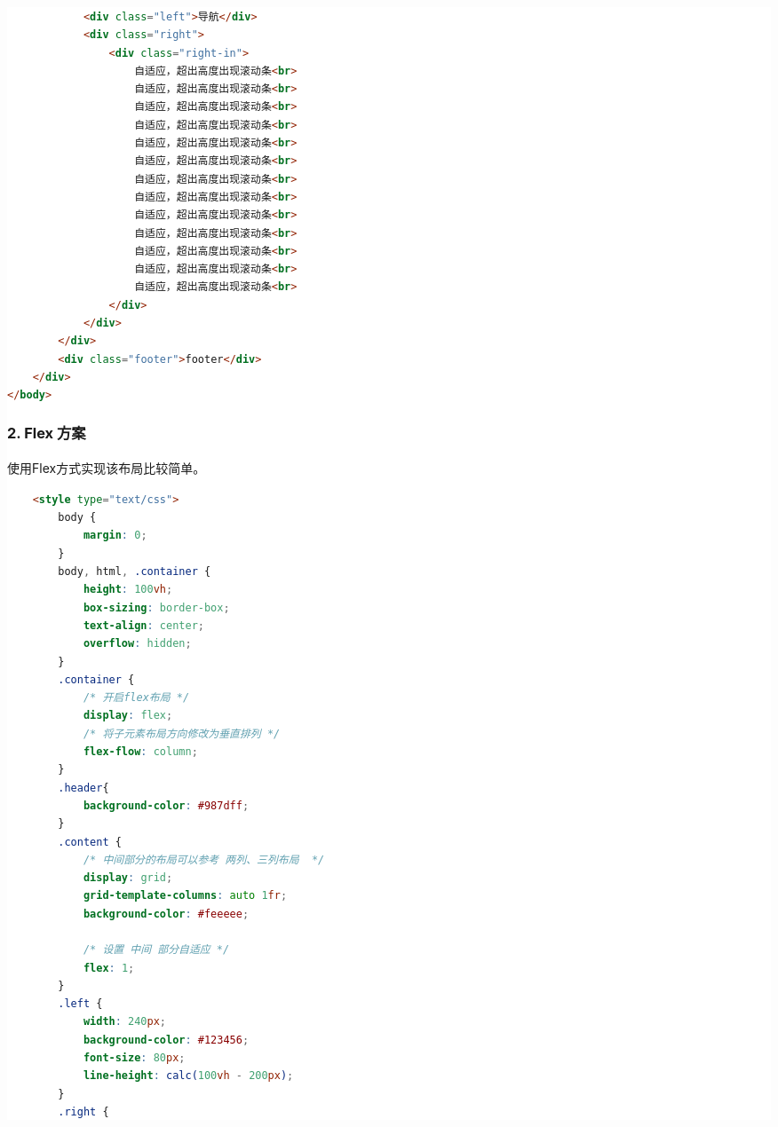 ```html
			<div class="left">导航</div>
			<div class="right">
				<div class="right-in">
					自适应，超出高度出现滚动条<br>
					自适应，超出高度出现滚动条<br>
					自适应，超出高度出现滚动条<br>
					自适应，超出高度出现滚动条<br>
					自适应，超出高度出现滚动条<br>
					自适应，超出高度出现滚动条<br>
					自适应，超出高度出现滚动条<br>
					自适应，超出高度出现滚动条<br>
					自适应，超出高度出现滚动条<br>
					自适应，超出高度出现滚动条<br>
					自适应，超出高度出现滚动条<br>
					自适应，超出高度出现滚动条<br>
					自适应，超出高度出现滚动条<br>
				</div>
			</div>
		</div>
		<div class="footer">footer</div>
	</div>
</body>
```

### 2. Flex 方案

使用Flex方式实现该布局比较简单。

```html
	<style type="text/css">
		body {
			margin: 0;
		}
		body, html, .container {
			height: 100vh;
			box-sizing: border-box;
			text-align: center;
			overflow: hidden;
		}
		.container {
			/* 开启flex布局 */
			display: flex;
			/* 将子元素布局方向修改为垂直排列 */
			flex-flow: column;
		}
		.header{
			background-color: #987dff;
		}
		.content {
			/* 中间部分的布局可以参考 两列、三列布局  */
			display: grid;
			grid-template-columns: auto 1fr;
			background-color: #feeeee;
			
			/* 设置 中间 部分自适应 */
			flex: 1;
		}
		.left {
			width: 240px;
			background-color: #123456;
			font-size: 80px;
			line-height: calc(100vh - 200px);
		}
		.right {
```